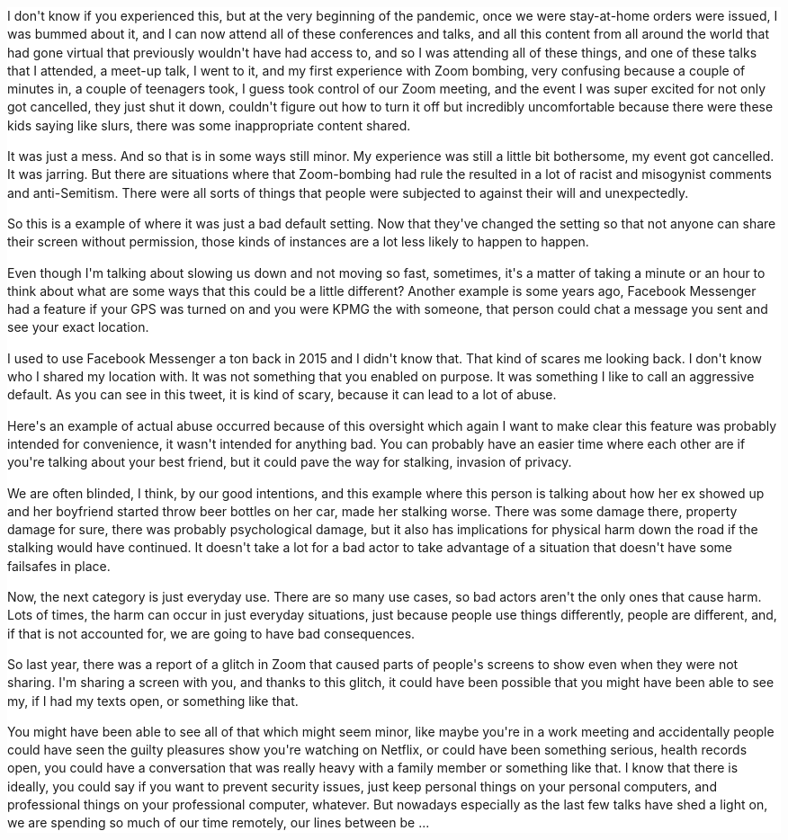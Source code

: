 I don't know if you experienced this, but at the very beginning of the pandemic, once we were stay-at-home orders were issued, I was bummed about it, and I can now attend all of these conferences and talks, and all this content from all around the world that had gone virtual that previously wouldn't have had access to, and so I was attending all of these things, and one of these talks that I attended, a meet-up talk, I went to it, and my first experience with Zoom bombing, very confusing because a couple of minutes in, a couple of teenagers took, I guess took control of our Zoom meeting, and the event I was super excited for not only got cancelled, they just shut it down, couldn't figure out how to turn it off but incredibly uncomfortable because there were these kids saying like slurs, there was some inappropriate content shared.

It was just a mess. And so that is in some ways still minor. My experience was still a little bit bothersome, my event got cancelled. It was jarring. But there are situations where that Zoom-bombing had rule the  resulted in a lot of racist and misogynist comments and anti-Semitism. There were all sorts of things that people were subjected to against their will and unexpectedly.

So this is a example of where it was just a bad default setting. Now that they've changed the setting so that not anyone can share their screen without permission, those kinds of instances are a lot less likely to happen  to happen.

Even though I'm talking about slowing us down and not moving so fast, sometimes, it's a matter of taking a minute or an hour to think about what are some ways that this could be a little different? Another example is some years ago, Facebook Messenger had a feature if your GPS was turned on and you were KPMG the with someone, that person could chat a message you sent and see your exact location.

I used to use Facebook Messenger a ton back in 2015 and I didn't know that. That kind of scares me looking back. I don't know who I shared my location with. It was not something that you enabled on purpose. It was something I like to call an aggressive default. As you can see in this tweet, it is kind of scary, because it can lead to a lot of abuse.

Here's an example of actual abuse occurred because of this oversight which again I want to make clear this feature was probably intended for convenience, it wasn't intended for anything bad. You can probably have an easier time where each other are if you're talking about your best friend, but it could pave the way for stalking, invasion of privacy.

We are often blinded, I think, by our good intentions, and this example where this person is talking about how her ex showed up and her boyfriend started throw beer bottles on her car, made her stalking worse. There was some damage there, property damage for sure, there was probably psychological damage, but it also has implications for physical harm down the road if the stalking would have continued. It doesn't take a lot for a bad actor to take advantage of a situation that doesn't have some failsafes in place.

Now, the next category is just everyday use. There are so many use cases, so bad actors aren't the only ones that cause harm. Lots of times, the harm can occur in just everyday situations, just because people use things differently, people are different, and, if that is not accounted for, we are going to have bad consequences.

So last year, there was a report of a glitch in Zoom that caused parts of people's screens to show even when they were not sharing. I'm sharing a screen with you, and thanks to this glitch, it could have been possible that you might have been able to see my, if I had my texts open, or something like that.

You might have been able to see all of that which might seem minor, like maybe you're in a work meeting and accidentally people could have seen the guilty pleasures show you're watching on Netflix, or could have been something serious, health records open, you could have a conversation that was really heavy with a family member or something like that. I know that there is ideally, you could say if you want to prevent security issues, just keep personal things on your personal computers, and professional things on your professional computer, whatever. But nowadays especially as the last few talks have shed a light on, we are spending so much of our time remotely, our lines between be ...
